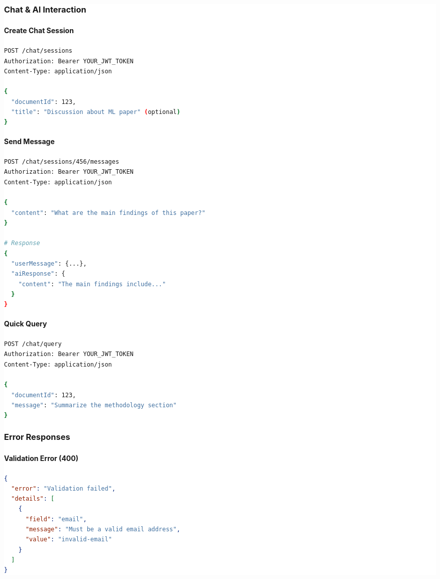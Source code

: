 ### Chat & AI Interaction

#### Create Chat Session
```bash
POST /chat/sessions
Authorization: Bearer YOUR_JWT_TOKEN
Content-Type: application/json

{
  "documentId": 123,
  "title": "Discussion about ML paper" (optional)
}
```

#### Send Message
```bash
POST /chat/sessions/456/messages
Authorization: Bearer YOUR_JWT_TOKEN
Content-Type: application/json

{
  "content": "What are the main findings of this paper?"
}

# Response
{
  "userMessage": {...},
  "aiResponse": {
    "content": "The main findings include..."
  }
}
```

#### Quick Query
```bash
POST /chat/query
Authorization: Bearer YOUR_JWT_TOKEN
Content-Type: application/json

{
  "documentId": 123,
  "message": "Summarize the methodology section"
}
```

### Error Responses

#### Validation Error (400)
```json
{
  "error": "Validation failed",
  "details": [
    {
      "field": "email",
      "message": "Must be a valid email address",
      "value": "invalid-email"
    }
  ]
}
```

